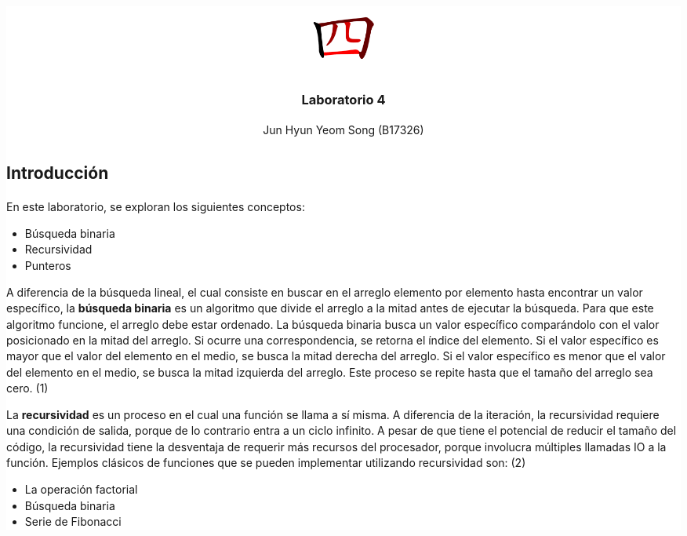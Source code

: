 <div align="center">
  <a href="https://github.com/junyeom/IE-0117">
    <img src="images/four.png" alt="Programación" width="80" height="80">
  </a>

  <h3 align="center">Laboratorio 4</h3>

  <p align="center">
    Jun Hyun Yeom Song (B17326)
  </p>
</div>

## Introducción

En este laboratorio, se exploran los siguientes conceptos:

* Búsqueda binaria
* Recursividad
* Punteros

A diferencia de la búsqueda lineal, el cual consiste en buscar en el arreglo elemento por elemento hasta encontrar un valor específico, la **búsqueda binaria** es un algoritmo que divide el arreglo a la mitad antes de ejecutar la búsqueda. Para que este algoritmo funcione, el arreglo debe estar ordenado. La búsqueda binaria busca un valor específico comparándolo con el valor posicionado en la mitad del arreglo. Si ocurre una correspondencia, se retorna el índice del elemento. Si el valor específico es mayor que el valor del elemento en el medio, se busca la mitad derecha del arreglo. Si el valor específico es menor que el valor del elemento en el medio, se busca la mitad izquierda del arreglo. Este proceso se repite hasta que el tamaño del arreglo sea cero. (1)

La **recursividad** es un proceso en el cual una función se llama a sí misma. A diferencia de la iteración, la recursividad requiere una condición de salida, porque de lo contrario entra a un ciclo infinito. A pesar de que tiene el potencial de reducir el tamaño del código, la recursividad tiene la desventaja de requerir más recursos del procesador, porque involucra múltiples llamadas IO a la función. Ejemplos clásicos de funciones que se pueden implementar utilizando recursividad son: (2)

* La operación factorial
* Búsqueda binaria
* Serie de Fibonacci
